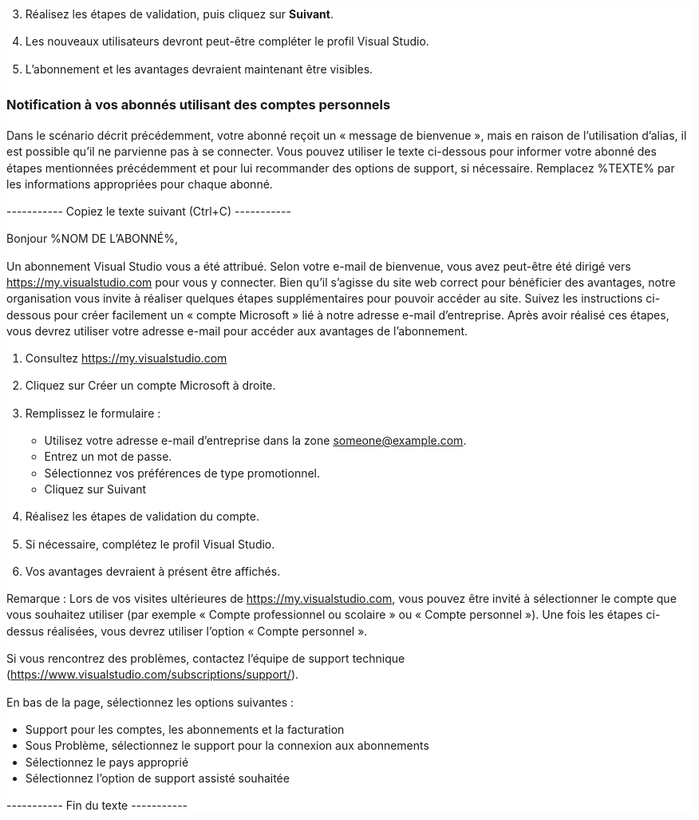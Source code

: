 3. Réalisez les étapes de validation, puis cliquez sur **Suivant**.

4. Les nouveaux utilisateurs devront peut-être compléter le profil Visual Studio.

5. L’abonnement et les avantages devraient maintenant être visibles.

### <a name="notifying-your-subscribers-using-personal-accounts"></a>Notification à vos abonnés utilisant des comptes personnels

Dans le scénario décrit précédemment, votre abonné reçoit un « message de bienvenue », mais en raison de l’utilisation d’alias, il est possible qu’il ne parvienne pas à se connecter.  Vous pouvez utiliser le texte ci-dessous pour informer votre abonné des étapes mentionnées précédemment et pour lui recommander des options de support, si nécessaire.  Remplacez %TEXTE% par les informations appropriées pour chaque abonné.

----------- Copiez le texte suivant (Ctrl+C) -----------

Bonjour %NOM DE L’ABONNÉ%,

Un abonnement Visual Studio vous a été attribué. Selon votre e-mail de bienvenue, vous avez peut-être été dirigé vers https://my.visualstudio.com pour vous y connecter.  Bien qu’il s’agisse du site web correct pour bénéficier des avantages, notre organisation vous invite à réaliser quelques étapes supplémentaires pour pouvoir accéder au site.  Suivez les instructions ci-dessous pour créer facilement un « compte Microsoft » lié à notre adresse e-mail d’entreprise.  Après avoir réalisé ces étapes, vous devrez utiliser votre adresse e-mail pour accéder aux avantages de l’abonnement.
1. Consultez https://my.visualstudio.com

2. Cliquez sur Créer un compte Microsoft à droite.

3. Remplissez le formulaire : 
    - Utilisez votre adresse e-mail d’entreprise dans la zone someone@example.com.
    - Entrez un mot de passe.
    - Sélectionnez vos préférences de type promotionnel.
    - Cliquez sur Suivant

4. Réalisez les étapes de validation du compte.

5. Si nécessaire, complétez le profil Visual Studio.

6. Vos avantages devraient à présent être affichés.

Remarque : Lors de vos visites ultérieures de https://my.visualstudio.com, vous pouvez être invité à sélectionner le compte que vous souhaitez utiliser (par exemple « Compte professionnel ou scolaire » ou « Compte personnel »).  Une fois les étapes ci-dessus réalisées, vous devrez utiliser l’option « Compte personnel ».

Si vous rencontrez des problèmes, contactez l’équipe de support technique (https://www.visualstudio.com/subscriptions/support/).

En bas de la page, sélectionnez les options suivantes :
   - Support pour les comptes, les abonnements et la facturation
   - Sous Problème, sélectionnez le support pour la connexion aux abonnements
   - Sélectionnez le pays approprié
   - Sélectionnez l’option de support assisté souhaitée

----------- Fin du texte -----------